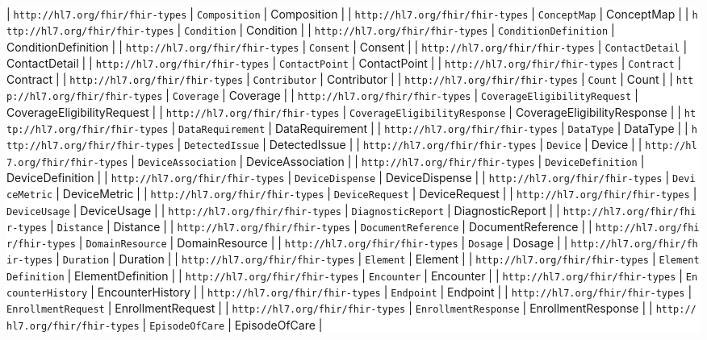 | `http://hl7.org/fhir/fhir-types` | `Composition` | Composition |
| `http://hl7.org/fhir/fhir-types` | `ConceptMap` | ConceptMap |
| `http://hl7.org/fhir/fhir-types` | `Condition` | Condition |
| `http://hl7.org/fhir/fhir-types` | `ConditionDefinition` | ConditionDefinition |
| `http://hl7.org/fhir/fhir-types` | `Consent` | Consent |
| `http://hl7.org/fhir/fhir-types` | `ContactDetail` | ContactDetail |
| `http://hl7.org/fhir/fhir-types` | `ContactPoint` | ContactPoint |
| `http://hl7.org/fhir/fhir-types` | `Contract` | Contract |
| `http://hl7.org/fhir/fhir-types` | `Contributor` | Contributor |
| `http://hl7.org/fhir/fhir-types` | `Count` | Count |
| `http://hl7.org/fhir/fhir-types` | `Coverage` | Coverage |
| `http://hl7.org/fhir/fhir-types` | `CoverageEligibilityRequest` | CoverageEligibilityRequest |
| `http://hl7.org/fhir/fhir-types` | `CoverageEligibilityResponse` | CoverageEligibilityResponse |
| `http://hl7.org/fhir/fhir-types` | `DataRequirement` | DataRequirement |
| `http://hl7.org/fhir/fhir-types` | `DataType` | DataType |
| `http://hl7.org/fhir/fhir-types` | `DetectedIssue` | DetectedIssue |
| `http://hl7.org/fhir/fhir-types` | `Device` | Device |
| `http://hl7.org/fhir/fhir-types` | `DeviceAssociation` | DeviceAssociation |
| `http://hl7.org/fhir/fhir-types` | `DeviceDefinition` | DeviceDefinition |
| `http://hl7.org/fhir/fhir-types` | `DeviceDispense` | DeviceDispense |
| `http://hl7.org/fhir/fhir-types` | `DeviceMetric` | DeviceMetric |
| `http://hl7.org/fhir/fhir-types` | `DeviceRequest` | DeviceRequest |
| `http://hl7.org/fhir/fhir-types` | `DeviceUsage` | DeviceUsage |
| `http://hl7.org/fhir/fhir-types` | `DiagnosticReport` | DiagnosticReport |
| `http://hl7.org/fhir/fhir-types` | `Distance` | Distance |
| `http://hl7.org/fhir/fhir-types` | `DocumentReference` | DocumentReference |
| `http://hl7.org/fhir/fhir-types` | `DomainResource` | DomainResource |
| `http://hl7.org/fhir/fhir-types` | `Dosage` | Dosage |
| `http://hl7.org/fhir/fhir-types` | `Duration` | Duration |
| `http://hl7.org/fhir/fhir-types` | `Element` | Element |
| `http://hl7.org/fhir/fhir-types` | `ElementDefinition` | ElementDefinition |
| `http://hl7.org/fhir/fhir-types` | `Encounter` | Encounter |
| `http://hl7.org/fhir/fhir-types` | `EncounterHistory` | EncounterHistory |
| `http://hl7.org/fhir/fhir-types` | `Endpoint` | Endpoint |
| `http://hl7.org/fhir/fhir-types` | `EnrollmentRequest` | EnrollmentRequest |
| `http://hl7.org/fhir/fhir-types` | `EnrollmentResponse` | EnrollmentResponse |
| `http://hl7.org/fhir/fhir-types` | `EpisodeOfCare` | EpisodeOfCare |